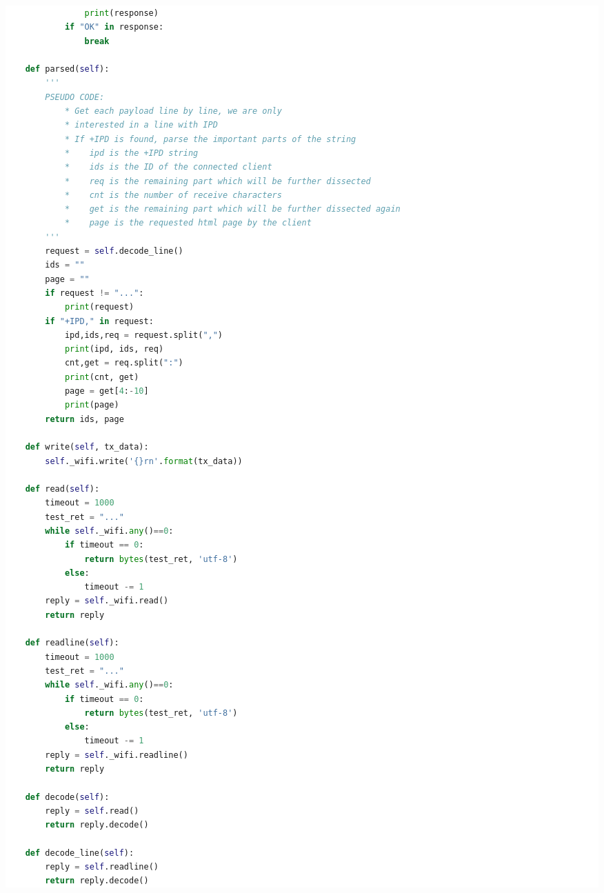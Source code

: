 ```py { lineNos="true" wrap="true" }
                print(response)
            if "OK" in response:
                break
            
    def parsed(self):
        '''
        PSEUDO CODE:
            * Get each payload line by line, we are only
            * interested in a line with IPD
            * If +IPD is found, parse the important parts of the string
            *    ipd is the +IPD string
            *    ids is the ID of the connected client
            *    req is the remaining part which will be further dissected
            *    cnt is the number of receive characters
            *    get is the remaining part which will be further dissected again
            *    page is the requested html page by the client
        '''
        request = self.decode_line()
        ids = ""
        page = ""
        if request != "...":
            print(request)
        if "+IPD," in request:
            ipd,ids,req = request.split(",")
            print(ipd, ids, req)
            cnt,get = req.split(":")
            print(cnt, get)
            page = get[4:-10]
            print(page)
        return ids, page
        
    def write(self, tx_data):
        self._wifi.write('{}rn'.format(tx_data))
        
    def read(self):
        timeout = 1000
        test_ret = "..."
        while self._wifi.any()==0:
            if timeout == 0:
                return bytes(test_ret, 'utf-8')
            else:
                timeout -= 1
        reply = self._wifi.read()
        return reply

    def readline(self):
        timeout = 1000
        test_ret = "..."
        while self._wifi.any()==0:
            if timeout == 0:
                return bytes(test_ret, 'utf-8')
            else:
                timeout -= 1
        reply = self._wifi.readline()
        return reply
    
    def decode(self):
        reply = self.read()
        return reply.decode()
    
    def decode_line(self):
        reply = self.readline()
        return reply.decode()
```